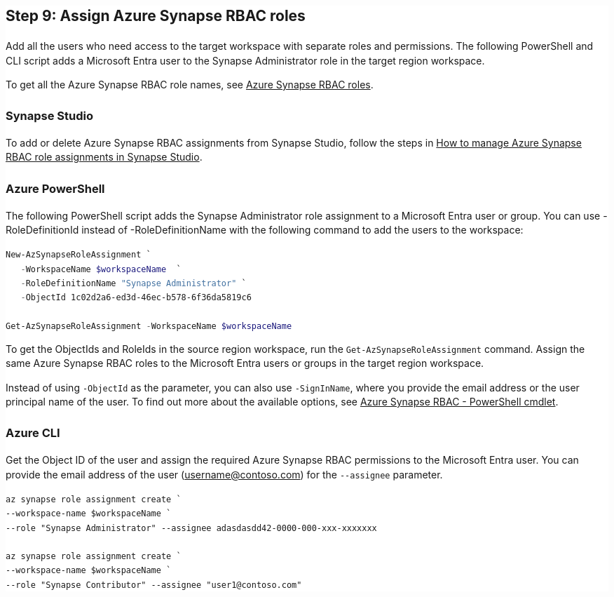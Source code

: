 ## Step 9: Assign Azure Synapse RBAC roles

Add all the users who need access to the target workspace with separate roles and permissions. The following PowerShell and CLI script adds a Microsoft Entra user to the Synapse Administrator role in the target region workspace. 

To get all the Azure Synapse RBAC role names, see [Azure Synapse RBAC roles](security/synapse-workspace-synapse-rbac-roles.md).

### Synapse Studio

To add or delete Azure Synapse RBAC assignments from Synapse Studio, follow the steps in [How to manage Azure Synapse RBAC role assignments in Synapse Studio](security/how-to-manage-synapse-rbac-role-assignments.md).


### Azure PowerShell

The following PowerShell script adds the Synapse Administrator role assignment to a Microsoft Entra user or group. You can use -RoleDefinitionId instead of -RoleDefinitionName with the following command to add the users to the workspace:


```powershell
New-AzSynapseRoleAssignment `
   -WorkspaceName $workspaceName  `
   -RoleDefinitionName "Synapse Administrator" `
   -ObjectId 1c02d2a6-ed3d-46ec-b578-6f36da5819c6

Get-AzSynapseRoleAssignment -WorkspaceName $workspaceName  
```

To get the ObjectIds and RoleIds in the source region workspace, run the `Get-AzSynapseRoleAssignment` command. Assign the same Azure Synapse RBAC roles to the Microsoft Entra users or groups in the target region workspace.

Instead of using `-ObjectId` as the parameter, you can also use `-SignInName`, where you provide the email address or the user principal name of the user. To find out more about the available options, see [Azure Synapse RBAC - PowerShell cmdlet](/powershell/module/az.synapse/new-azsynapseroleassignment). 

### Azure CLI

Get the Object ID of the user and assign the required Azure Synapse RBAC permissions to the Microsoft Entra user. You can provide the email address of the user (username@contoso.com) for the `--assignee` parameter.

```azurecli
az synapse role assignment create `
--workspace-name $workspaceName `
--role "Synapse Administrator" --assignee adasdasdd42-0000-000-xxx-xxxxxxx

az synapse role assignment create `
--workspace-name $workspaceName `
--role "Synapse Contributor" --assignee "user1@contoso.com"

```
